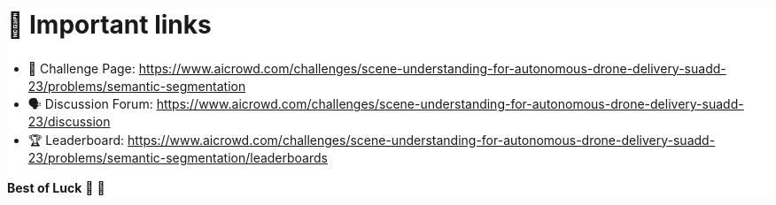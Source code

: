# 📎 Important links
- 💪 Challenge Page: https://www.aicrowd.com/challenges/scene-understanding-for-autonomous-drone-delivery-suadd-23/problems/semantic-segmentation
- 🗣️ Discussion Forum: https://www.aicrowd.com/challenges/scene-understanding-for-autonomous-drone-delivery-suadd-23/discussion
- 🏆 Leaderboard: https://www.aicrowd.com/challenges/scene-understanding-for-autonomous-drone-delivery-suadd-23/problems/semantic-segmentation/leaderboards

**Best of Luck** 🎉 🎉
